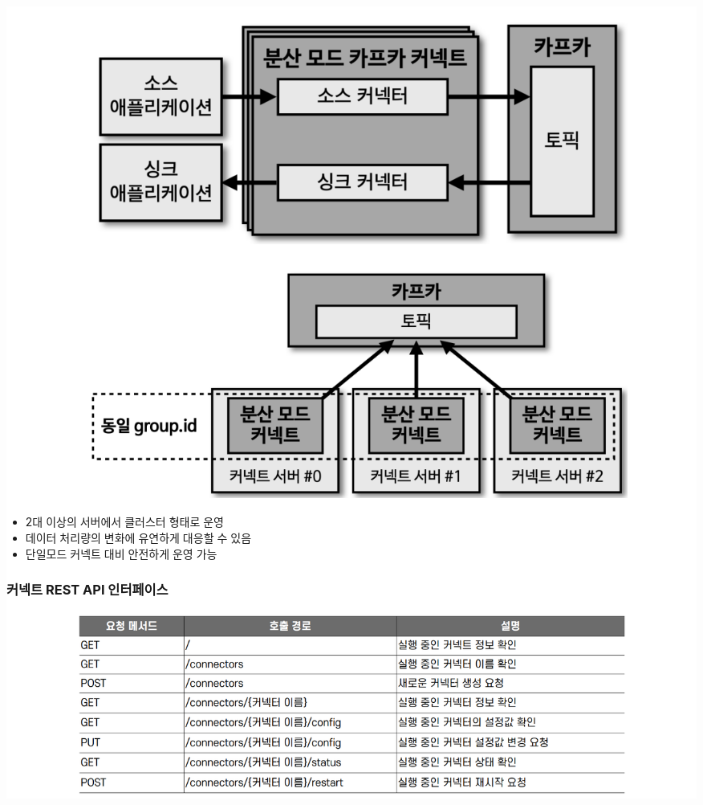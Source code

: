 <p align="center"><img src="img/4.png" width="80%"></p>
<p align="center"><img src="img/6.png" width="80%"></p>

- 2대 이상의 서버에서 클러스터 형태로 운영
- 데이터 처리량의 변화에 유연하게 대응할 수 있음
- 단일모드 커넥트 대비 안전하게 운영 가능

### 커넥트 REST API 인터페이스

<p align="center"><img src="img/5.png" width="80%"></p>
